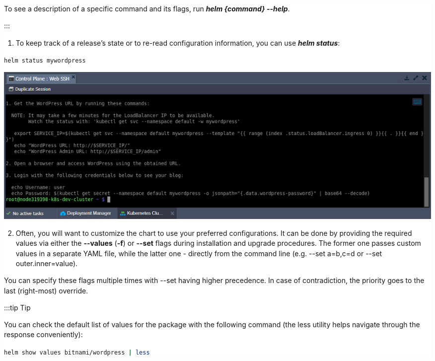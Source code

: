 </div>

To see a description of a specific command and its flags, run **_helm {command} --help_**.

:::

1. To keep track of a release’s state or to re-read configuration information, you can use **_helm status_**:

```bash
helm status mywordpress
```

<div style={{
    display:'flex',
    justifyContent: 'center',
    margin: '0 0 1rem 0'
}}>

![Locale Dropdown](./img/HelmIntegration/12-wordpress-release-status.png)

</div>

2. Often, you will want to customize the chart to use your preferred configurations. It can be done by providing the required values via either the **--values** (**-f**) or **--set** flags during installation and upgrade procedures. The former one passes custom values in a separate YAML file, while the latter one - directly from the command line (e.g. --set a=b,c=d or --set outer.inner=value).

You can specify these flags multiple times with --set having higher precedence. In case of contradiction, the priority goes to the last (right-most) override.

:::tip Tip

You can check the default list of values for the package with the following command (the less utility helps navigate through the response conveniently):

```bash
helm show values bitnami/wordpress | less
```

<div style={{
    display:'flex',
    justifyContent: 'center',
    margin: '0 0 1rem 0'
}}>

